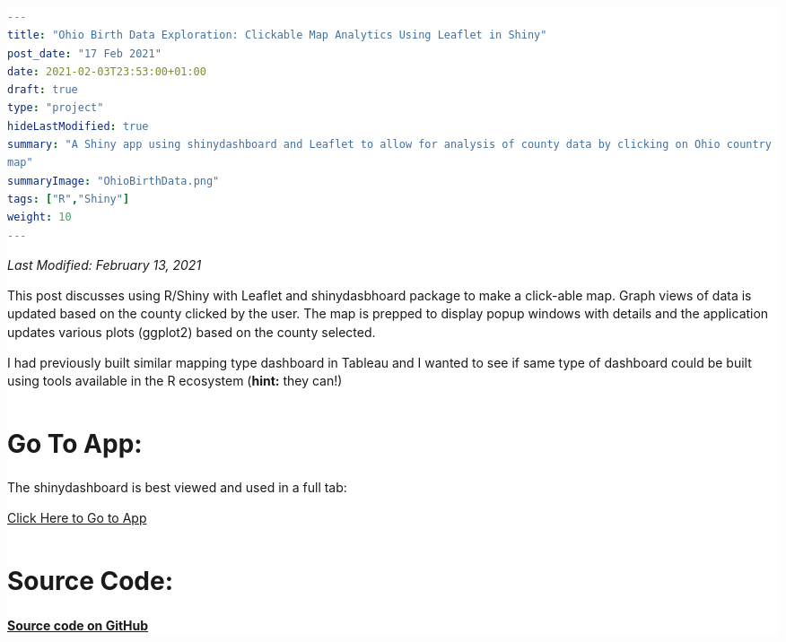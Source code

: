 ```yaml
---
title: "Ohio Birth Data Exploration: Clickable Map Analytics Using Leaflet in Shiny"
post_date: "17 Feb 2021"
date: 2021-02-03T23:53:00+01:00
draft: true
type: "project"
hideLastModified: true
summary: "A Shiny app using shinydashboard and Leaflet to allow for analysis of county data by clicking on Ohio country map"
summaryImage: "OhioBirthData.png"
tags: ["R","Shiny"]
weight: 10
---
```

*Last Modified: February 13, 2021*












This post discusses using R/Shiny with Leaflet and shinydasbhoard package to make a click-able map. Graph views of data is updated based on the county clicked by the user. The map is prepped to display popup windows with details and the application updates various plots (ggplot2) based on the county selected.

I had previously built similar mapping type dashboard in Tableau and I wanted to see if same type of dashboard could be built using tools available in the R ecosystem (**hint:** they can!)

# Go To App:

The shinydashboard is best viewed and used in a full tab:

<left>
<div class="action">
        <a href="https://apps.petedunham.com/shiny/Interactive_Ohio_BirthData/" target="_blank" class="button is-link">
                Click Here to Go to App
            </a>
      </div>
</left>


# Source Code:

<h4>
              <a href="https://github.com/dunhampa/Interactive_Ohio_BirthData" target="_blank">
                <span class="icon"><i class="fa fa-github"></i></span>
                Source code on GitHub
              </a>
              </h4>
         